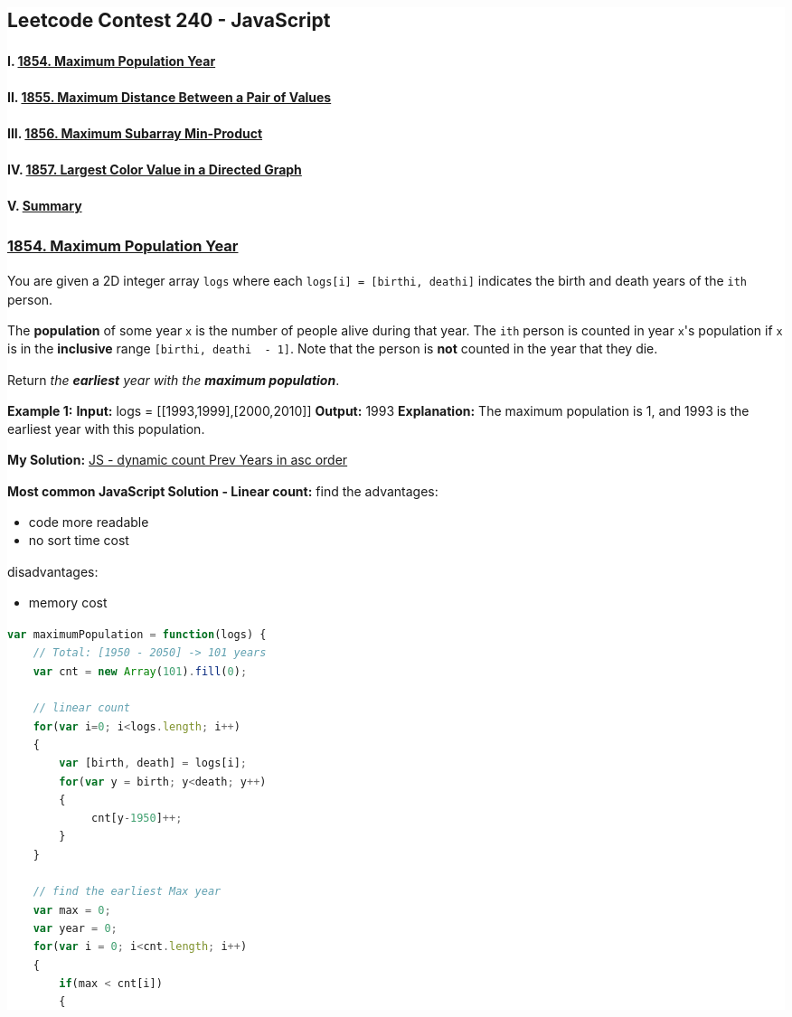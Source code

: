 ## Leetcode Contest 240 - JavaScript

#### I. [1854.  Maximum Population Year](#question-1)

#### II. [1855. Maximum Distance Between a Pair of Values](#question-2)

#### III. [1856. Maximum Subarray Min-Product](#question-3)

#### IV. [1857. Largest Color Value in a Directed Graph](#question-4)

#### V. [Summary](#question-5)

<div id="question-1"/>

### [1854.  Maximum Population Year](https://leetcode.com/problems/maximum-population-year/)

You are given a 2D integer array  `logs`  where each  `logs[i] = [birthi, deathi]`  indicates the birth and death years of the  `ith`  person.

The  **population**  of some year  `x`  is the number of people alive during that year. The  `ith`  person is counted in year  `x`'s population if  `x`  is in the  **inclusive**  range  `[birthi, deathi  - 1]`. Note that the person is  **not**  counted in the year that they die.

Return  _the  **earliest**  year with the  **maximum population**_.

**Example 1:**
**Input:** logs = [[1993,1999],[2000,2010]]
**Output:** 1993
**Explanation:** The maximum population is 1, and 1993 is the earliest year with this population.

**My Solution:**  [JS - dynamic count Prev Years in asc order](https://leetcode.com/problems/maximum-population-year/discuss/1199070/JavaScript-WHY-this-problem-is-EASY-when-I-DON%27T-want-to-use-linear-count)

**Most common JavaScript Solution - Linear count:** 
find the advantages:
- code more readable
- no sort time cost

disadvantages:
- memory cost

```js
var maximumPopulation = function(logs) {
    // Total: [1950 - 2050] -> 101 years
    var cnt = new Array(101).fill(0);
    
    // linear count
    for(var i=0; i<logs.length; i++)
    {
        var [birth, death] = logs[i];
        for(var y = birth; y<death; y++)
        {
             cnt[y-1950]++;
        }
    }
    
    // find the earliest Max year
    var max = 0;
    var year = 0;
    for(var i = 0; i<cnt.length; i++)
    {
        if(max < cnt[i])
        {
```